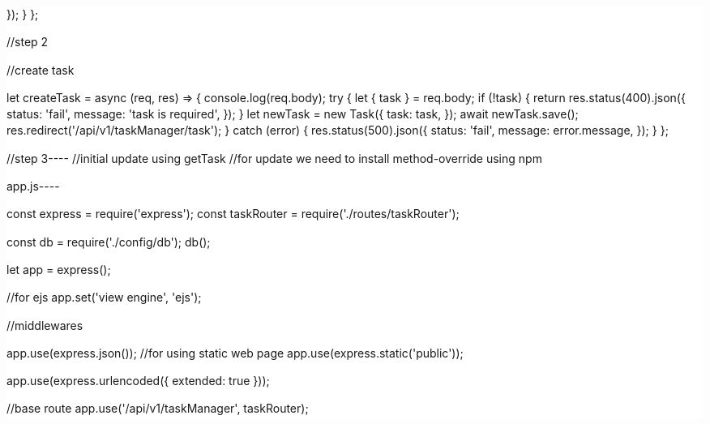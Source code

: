 });
}
};

//step 2

//create task

let createTask = async (req, res) => {
console.log(req.body);
try {
let { task } = req.body;
if (!task) {
return res.status(400).json({
status: 'fail',
message: 'task is required',
});
}
let newTask = new Task({
task: task,
});
await newTask.save();
res.redirect('/api/v1/taskManager/task');
} catch (error) {
res.status(500).json({
status: 'fail',
message: error.message,
});
}
};

//step 3----
//initial update using getTask
//for update we need to install method-override using npm

app.js----

const express = require('express');
const taskRouter = require('./routes/taskRouter');

const db = require('./config/db');
db();

let app = express();

//for ejs
app.set('view engine', 'ejs');

//middlewares

app.use(express.json());
//for using static web page
app.use(express.static('public'));

app.use(express.urlencoded({ extended: true }));

//base route
app.use('/api/v1/taskManager', taskRouter);
